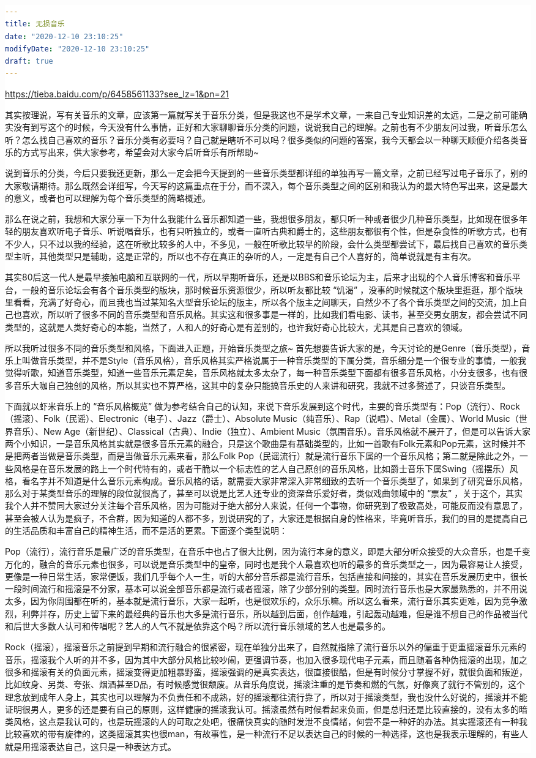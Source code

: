 ```yaml
---
title: 无损音乐
date: "2020-12-10 23:10:25"
modifyDate: "2020-12-10 23:10:25"
draft: true
---
```

https://tieba.baidu.com/p/6458561133?see_lz=1&pn=21 





其实按理说，写有关音乐的文章，应该第一篇就写关于音乐分类，但是我这也不是学术文章，一来自己专业知识差的太远，二是之前可能确实没有到写这个的时候，今天没有什么事情，正好和大家聊聊音乐分类的问题，说说我自己的理解。之前也有不少朋友问过我，听音乐怎么听？怎么找自己喜欢的音乐？音乐分类有必要吗？自己就是瞎听不可以吗？很多类似的问题的答案，我今天都会以一种聊天顺便介绍各类音乐的方式写出来，供大家参考，希望会对大家今后听音乐有所帮助~

说到音乐的分类，今后只要我还更新，那么一定会把今天提到的一些音乐类型都详细的单独再写一篇文章，之前已经写过电子音乐了，别的大家敬请期待。那么既然会详细写，今天写的这篇重点在于分，而不深入，每个音乐类型之间的区别和我认为的最大特色写出来，这是最大的意义，或者也可以理解为每个音乐类型的简略概述。

那么在说之前，我想和大家分享一下为什么我能什么音乐都知道一些，我想很多朋友，都只听一种或者很少几种音乐类型，比如现在很多年轻的朋友喜欢听电子音乐、听说唱音乐，也有只听独立的，或者一直听古典和爵士的，这些朋友都很有个性，但是杂食性的听歌方式，也有不少人，只不过以我的经验，这在听歌比较多的人中，不多见，一般在听歌比较早的阶段，会什么类型都尝试下，最后找自己喜欢的音乐类型主听，其他类型只是辅助，这是正常的，所以也不存在真正的杂听的人，一定是有自己个人喜好的，简单说就是有主有次。

其实80后这一代人是最早接触电脑和互联网的一代，所以早期听音乐，还是以BBS和音乐论坛为主，后来才出现的个人音乐博客和音乐平台，一般的音乐论坛会有各个音乐类型的版块，那时候音乐资源很少，所以听友都比较 “饥渴” ，没事的时候就这个版块里逛逛，那个版块里看看，充满了好奇心，而且我也当过某知名大型音乐论坛的版主，所以各个版主之间聊天，自然少不了各个音乐类型之间的交流，加上自己也喜欢，所以听了很多不同的音乐类型和音乐风格。其实这和很多事是一样的，比如我们看电影、读书，甚至交男女朋友，都会尝试不同类型的，这就是人类好奇心的本能，当然了，人和人的好奇心是有差别的，也许我好奇心比较大，尤其是自己喜欢的领域。

所以我听过很多不同的音乐类型和风格，下面进入正题，开始音乐类型之旅~ 首先想要告诉大家的是，今天讨论的是Genre（音乐类型），音乐上叫做音乐类型，并不是Style（音乐风格），音乐风格其实严格说属于一种音乐类型的下属分类，音乐细分是一个很专业的事情，一般我觉得听歌，知道音乐类型，知道一些音乐元素足矣，音乐风格就太多太杂了，每一种音乐类型下面都有很多音乐风格，小分支很多，也有很多音乐大咖自己独创的风格，所以其实也不算严格，这其中的复杂只能搞音乐史的人来讲和研究，我就不过多赘述了，只谈音乐类型。

下面就以虾米音乐上的 “音乐风格概览” 做为参考结合自己的认知，来说下音乐发展到这个时代，主要的音乐类型有：Pop（流行）、Rock（摇滚）、Folk（民谣）、Electronic（电子）、Jazz（爵士）、Absolute Music（纯音乐）、Rap（说唱）、Metal（金属）、World Music（世界音乐）、New Age（新世纪）、Classical（古典）、Indie（独立）、Ambient Music（氛围音乐）。音乐风格就不展开了，但是可以告诉大家两个小知识，一是音乐风格其实就是很多音乐元素的融合，只是这个歌曲是有基础类型的，比如一首歌有Folk元素和Pop元素，这时候并不是把两者当做是音乐类型，而是当做音乐元素来看，那么Folk Pop（民谣流行）就是流行音乐下属的一个音乐风格；第二就是除此之外，一些风格是在音乐发展的路上一个时代特有的，或者干脆以一个标志性的艺人自己原创的音乐风格，比如爵士音乐下属Swing（摇摆乐）风格，看名字并不知道是什么音乐元素构成。音乐风格的话，就需要大家非常深入非常细致的去听一个音乐类型了，如果到了研究音乐风格，那么对于某类型音乐的理解的段位就很高了，甚至可以说是比艺人还专业的资深音乐爱好者，类似戏曲领域中的 “票友” ，关于这个，其实我个人并不赞同大家过分关注每个音乐风格，因为可能对于绝大部分人来说，任何一个事物，你研究到了极致高处，可能反而没有意思了，甚至会被人认为是疯子，不合群，因为知道的人都不多，别说研究的了，大家还是根据自身的性格来，毕竟听音乐，我们的目的是提高自己的生活品质和丰富自己的精神生活，而不是活的更累。下面逐个类型说明：



Pop（流行），流行音乐是最广泛的音乐类型，在音乐中也占了很大比例，因为流行本身的意义，即是大部分听众接受的大众音乐，也是千变万化的，融合的音乐元素也很多，可以说是音乐类型中的皇帝，同时也是我个人最喜欢也听的最多的音乐类型之一，因为最容易让人接受，更像是一种日常生活，家常便饭，我们几乎每个人一生，听的大部分音乐都是流行音乐，包括直接和间接的，其实在音乐发展历史中，很长一段时间流行和摇滚是不分家，基本可以说全部音乐都是流行或者摇滚，除了少部分别的类型。同时流行音乐也是大家最熟悉的，并不用说太多，因为你周围都在听的，基本就是流行音乐，大家一起听，也是很欢乐的，众乐乐嘛。所以这么看来，流行音乐其实更难，因为竞争激烈，利弊并存，历史上留下来的最经典的音乐也大多是流行音乐，所以越到后面，创作越难，引起轰动越难，但是谁不想自己的作品被当代和后世大多数人认可和传唱呢？艺人的人气不就是依靠这个吗？所以流行音乐领域的艺人也是最多的。



Rock（摇滚），摇滚音乐之前提到早期和流行融合的很紧密，现在单独分出来了，自然就指除了流行音乐以外的偏重于更重摇滚音乐元素的音乐，摇滚我个人听的并不多，因为其中大部分风格比较吵闹，更强调节奏，也加入很多现代电子元素，而且随着各种伪摇滚的出现，加之很多和摇滚有关的负面元素，摇滚变得更加粗暴野蛮，摇滚强调的是真实表达，很直接很酷，但是有时候分寸掌握不好，就很负面和叛逆，比如纹身、另类、夸张、烟酒甚至D品，有时候感觉很颓废。从音乐角度说，摇滚注重的是节奏和燃的气氛，好像爽了就行不管别的，这个理念放到成年人身上，其实也可以理解为不负责任和不成熟，好的摇滚都往流行靠了，所以对于摇滚类型，我也没什么好说的，摇滚并不能证明很男人，更多的还是要有自己的原则，这样健康的摇滚我认可。摇滚虽然有时候看起来负面，但是总归还是比较直接的，没有太多的暗类风格，这点是我认可的，也是玩摇滚的人的可取之处吧，很痛快真实的随时发泄不良情绪，何尝不是一种好的办法。其实摇滚还有一种我比较喜欢的带有旋律的，这类摇滚其实也很man，有故事性，是一种流行不足以表达自己的时候的一种选择，这也是我表示理解的，有些人就是用摇滚表达自己，这只是一种表达方式。
